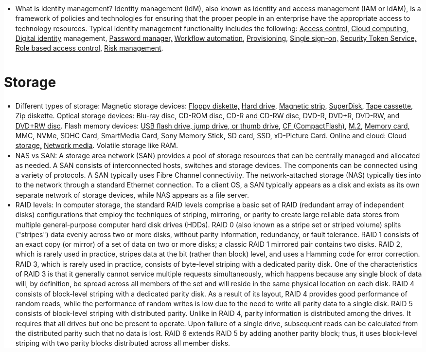 - What is identity management? Identity management (IdM), also known as identity and access management (IAM or IdAM), is a framework of policies and technologies for ensuring that the proper people in an enterprise have the appropriate access to technology resources. 
Typical identity management functionality includes the following: [Access control,](https://en.wikipedia.org/wiki/Access_control) [Cloud computing,](https://en.wikipedia.org/wiki/Cloud_computing) [Digital identity](https://en.wikipedia.org/wiki/Digital_identity) management, [Password manager,](https://en.wikipedia.org/wiki/Password_manager) [Workflow automation,](https://en.wikipedia.org/wiki/Workflow_automation) [Provisioning,](https://en.wikipedia.org/wiki/Provisioning) [Single sign-on,](https://en.wikipedia.org/wiki/Single_sign-on) [Security Token Service,](https://en.wikipedia.org/wiki/Security_Token_Service) [Role based access control,](https://en.wikipedia.org/wiki/Role_based_access_control) [Risk management](https://en.wikipedia.org/wiki/Risk_management).

# Storage

- Different types of storage: Magnetic storage devices: [Floppy diskette,](https://www.computerhope.com/jargon/f/fdd.htm) [Hard drive,](https://www.computerhope.com/jargon/h/harddriv.htm) [Magnetic strip,](https://www.computerhope.com/jargon/m/magncard.htm) [SuperDisk,](https://www.computerhope.com/jargon/s/superdisk.htm) [Tape cassette,](https://www.computerhope.com/jargon/t/tape.htm) [Zip diskette](https://www.computerhope.com/jargon/z/zipdrive.htm). Optical storage devices: [Blu-ray disc,](https://www.computerhope.com/jargon/b/bd.htm) [CD-ROM disc,](https://www.computerhope.com/jargon/c/cdrom.htm) [CD-R and CD-RW disc,](https://www.computerhope.com/jargon/c/cdr.htm) [DVD-R, DVD+R, DVD-RW, and DVD+RW disc](https://www.computerhope.com/jargon/d/dvdr.htm). Flash memory devices: [USB flash drive, jump drive, or thumb drive,](https://www.computerhope.com/jargon/j/jumpdriv.htm) [CF (CompactFlash),](https://www.computerhope.com/jargon/c/cf.htm) [M.2,](https://www.computerhope.com/jargon/m/m2.htm) [Memory card,](https://www.computerhope.com/jargon/m/memocard.htm) [MMC,](https://www.computerhope.com/jargon/m/mmc.htm) [NVMe,](https://www.computerhope.com/jargon/n/nvme.htm) [SDHC Card,](https://www.computerhope.com/jargon/s/sdhc.htm) [SmartMedia Card,](https://www.computerhope.com/jargon/s/smartmed.htm) [Sony Memory Stick,](https://www.computerhope.com/jargon/m/memstick.htm) [SD card,](https://www.computerhope.com/jargon/s/sdcard.htm) [SSD,](https://www.computerhope.com/jargon/s/ssd.htm) [xD-Picture Card](https://www.computerhope.com/jargon/x/xdpicture.htm). Online and cloud: [Cloud storage,](https://www.computerhope.com/jargon/c/cloudcom.htm) [Network media](https://www.computerhope.com/jargon/n/network-media.htm). Volatile storage like RAM.
- NAS vs SAN: A storage area network (SAN) provides a pool of storage resources that can be centrally managed and allocated as needed. A SAN consists of interconnected hosts, switches and storage devices. The components can be connected using a variety of protocols. A SAN typically uses Fibre Channel connectivity. The network-attached storage (NAS) typically ties into to the network through a standard Ethernet connection. To a client OS, a SAN typically appears as a disk and exists as its own separate network of storage devices, while NAS appears as a file server.
- RAID levels: In computer storage, the standard RAID levels comprise a basic set of RAID (redundant array of independent disks) configurations that employ the techniques of striping, mirroring, or parity to create large reliable data stores from multiple general-purpose computer hard disk drives (HDDs). RAID 0 (also known as a stripe set or striped volume) splits ("stripes") data evenly across two or more disks, without parity information, redundancy, or fault tolerance. RAID 1 consists of an exact copy (or mirror) of a set of data on two or more disks; a classic RAID 1 mirrored pair contains two disks. RAID 2, which is rarely used in practice, stripes data at the bit (rather than block) level, and uses a Hamming code for error correction. RAID 3, which is rarely used in practice, consists of byte-level striping with a dedicated parity disk. One of the characteristics of RAID 3 is that it generally cannot service multiple requests simultaneously, which happens because any single block of data will, by definition, be spread across all members of the set and will reside in the same physical location on each disk. RAID 4 consists of block-level striping with a dedicated parity disk. As a result of its layout, RAID 4 provides good performance of random reads, while the performance of random writes is low due to the need to write all parity data to a single disk. RAID 5 consists of block-level striping with distributed parity. Unlike in RAID 4, parity information is distributed among the drives. It requires that all drives but one be present to operate. Upon failure of a single drive, subsequent reads can be calculated from the distributed parity such that no data is lost. RAID 6 extends RAID 5 by adding another parity block; thus, it uses block-level striping with two parity blocks distributed across all member disks.
